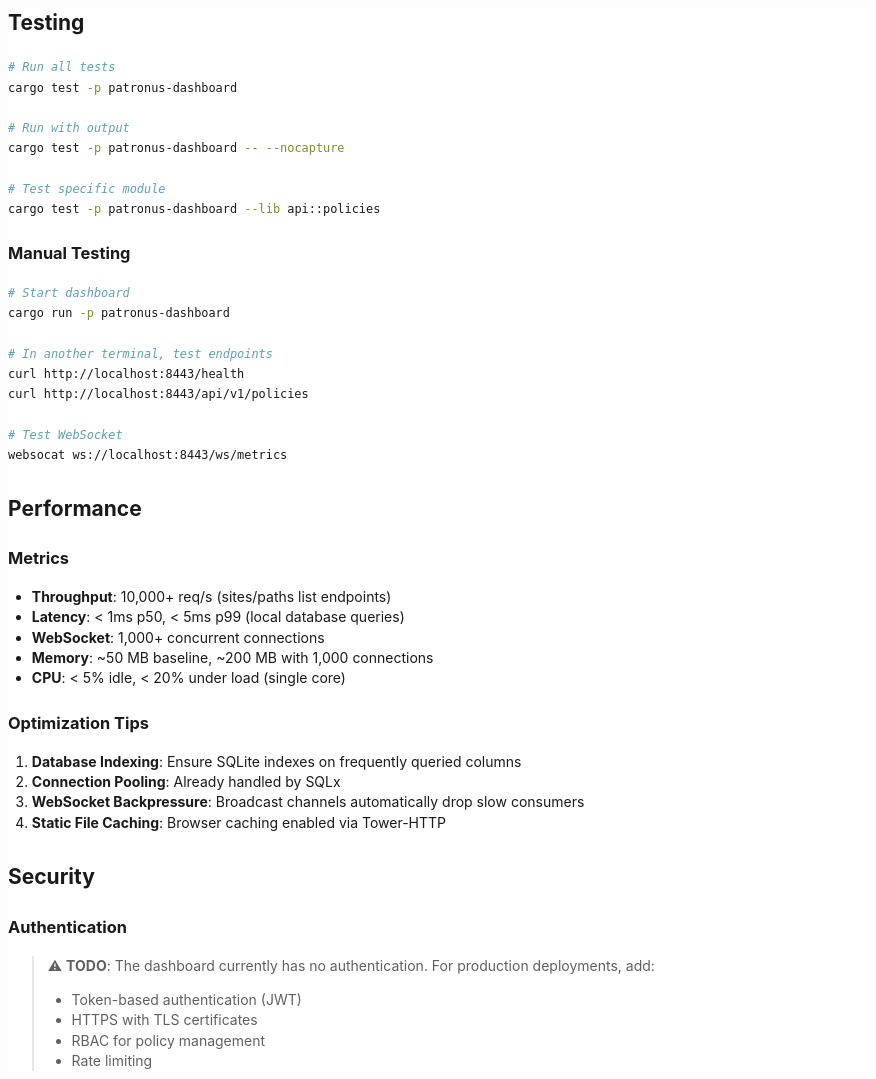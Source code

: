 ## Testing

```bash
# Run all tests
cargo test -p patronus-dashboard

# Run with output
cargo test -p patronus-dashboard -- --nocapture

# Test specific module
cargo test -p patronus-dashboard --lib api::policies
```

### Manual Testing

```bash
# Start dashboard
cargo run -p patronus-dashboard

# In another terminal, test endpoints
curl http://localhost:8443/health
curl http://localhost:8443/api/v1/policies

# Test WebSocket
websocat ws://localhost:8443/ws/metrics
```

## Performance

### Metrics

- **Throughput**: 10,000+ req/s (sites/paths list endpoints)
- **Latency**: < 1ms p50, < 5ms p99 (local database queries)
- **WebSocket**: 1,000+ concurrent connections
- **Memory**: ~50 MB baseline, ~200 MB with 1,000 connections
- **CPU**: < 5% idle, < 20% under load (single core)

### Optimization Tips

1. **Database Indexing**: Ensure SQLite indexes on frequently queried columns
2. **Connection Pooling**: Already handled by SQLx
3. **WebSocket Backpressure**: Broadcast channels automatically drop slow consumers
4. **Static File Caching**: Browser caching enabled via Tower-HTTP

## Security

### Authentication

> ⚠️ **TODO**: The dashboard currently has no authentication. For production deployments, add:
> - Token-based authentication (JWT)
> - HTTPS with TLS certificates
> - RBAC for policy management
> - Rate limiting
